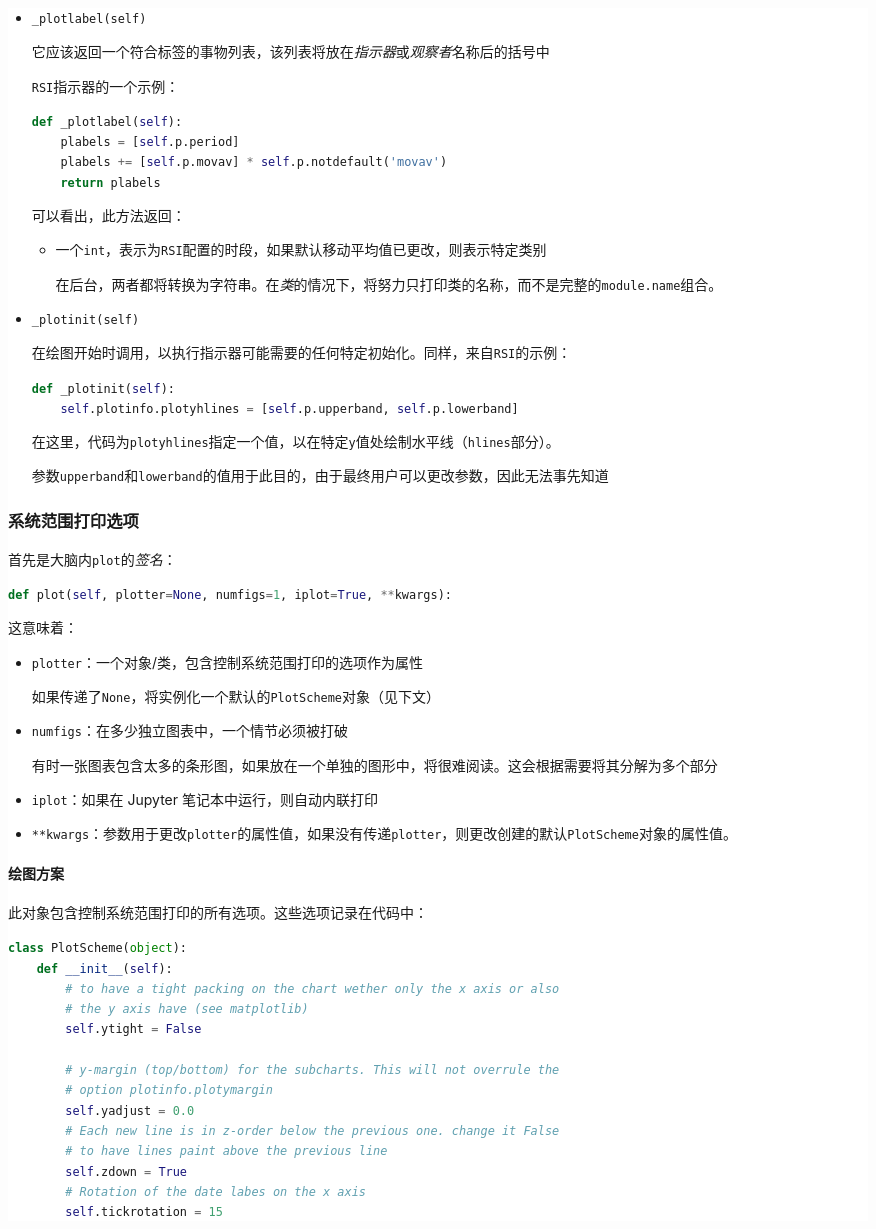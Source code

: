 *   `_plotlabel(self)`

    它应该返回一个符合标签的事物列表，该列表将放在*指示器*或*观察者*名称后的括号中

    `RSI`指示器的一个示例：

    ```py
    def _plotlabel(self):
        plabels = [self.p.period]
        plabels += [self.p.movav] * self.p.notdefault('movav')
        return plabels 
    ```

    可以看出，此方法返回：

    *   一个`int`，表示为`RSI`配置的时段，如果默认移动平均值已更改，则表示特定类别

        在后台，两者都将转换为字符串。在*类*的情况下，将努力只打印类的名称，而不是完整的`module.name`组合。

*   `_plotinit(self)`

    在绘图开始时调用，以执行指示器可能需要的任何特定初始化。同样，来自`RSI`的示例：

    ```py
    def _plotinit(self):
        self.plotinfo.plotyhlines = [self.p.upperband, self.p.lowerband] 
    ```

    在这里，代码为`plotyhlines`指定一个值，以在特定`y`值处绘制水平线（`hlines`部分）。

    参数`upperband`和`lowerband`的值用于此目的，由于最终用户可以更改参数，因此无法事先知道

### 系统范围打印选项

首先是大脑内`plot`的*签名*：

```py
def plot(self, plotter=None, numfigs=1, iplot=True, **kwargs): 
```

这意味着：

*   `plotter`：一个对象/类，包含控制系统范围打印的选项作为属性

    如果传递了`None`，将实例化一个默认的`PlotScheme`对象（见下文）

*   `numfigs`：在多少独立图表中，一个情节必须被打破

    有时一张图表包含太多的条形图，如果放在一个单独的图形中，将很难阅读。这会根据需要将其分解为多个部分

*   `iplot`：如果在 Jupyter 笔记本中运行，则自动内联打印

*   `**kwargs`：参数用于更改`plotter`的属性值，如果没有传递`plotter`，则更改创建的默认`PlotScheme`对象的属性值。

#### 绘图方案

此对象包含控制系统范围打印的所有选项。这些选项记录在代码中：

```py
class PlotScheme(object):
    def __init__(self):
        # to have a tight packing on the chart wether only the x axis or also
        # the y axis have (see matplotlib)
        self.ytight = False

        # y-margin (top/bottom) for the subcharts. This will not overrule the
        # option plotinfo.plotymargin
        self.yadjust = 0.0
        # Each new line is in z-order below the previous one. change it False
        # to have lines paint above the previous line
        self.zdown = True
        # Rotation of the date labes on the x axis
        self.tickrotation = 15

```